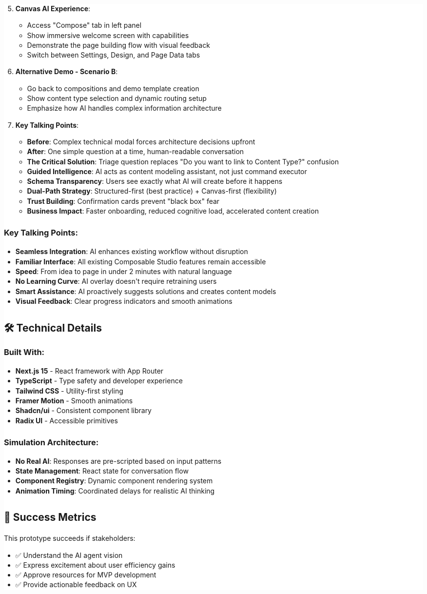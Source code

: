 5. **Canvas AI Experience**:
   - Access "Compose" tab in left panel
   - Show immersive welcome screen with capabilities
   - Demonstrate the page building flow with visual feedback
   - Switch between Settings, Design, and Page Data tabs

6. **Alternative Demo - Scenario B**:
   - Go back to compositions and demo template creation
   - Show content type selection and dynamic routing setup
   - Emphasize how AI handles complex information architecture

7. **Key Talking Points**:
   - **Before**: Complex technical modal forces architecture decisions upfront
   - **After**: One simple question at a time, human-readable conversation
   - **The Critical Solution**: Triage question replaces "Do you want to link to Content Type?" confusion
   - **Guided Intelligence**: AI acts as content modeling assistant, not just command executor
   - **Schema Transparency**: Users see exactly what AI will create before it happens
   - **Dual-Path Strategy**: Structured-first (best practice) + Canvas-first (flexibility)
   - **Trust Building**: Confirmation cards prevent "black box" fear
   - **Business Impact**: Faster onboarding, reduced cognitive load, accelerated content creation

### **Key Talking Points:**
- **Seamless Integration**: AI enhances existing workflow without disruption
- **Familiar Interface**: All existing Composable Studio features remain accessible
- **Speed**: From idea to page in under 2 minutes with natural language
- **No Learning Curve**: AI overlay doesn't require retraining users
- **Smart Assistance**: AI proactively suggests solutions and creates content models
- **Visual Feedback**: Clear progress indicators and smooth animations

## 🛠️ Technical Details

### **Built With:**
- **Next.js 15** - React framework with App Router
- **TypeScript** - Type safety and developer experience
- **Tailwind CSS** - Utility-first styling
- **Framer Motion** - Smooth animations
- **Shadcn/ui** - Consistent component library
- **Radix UI** - Accessible primitives

### **Simulation Architecture:**
- **No Real AI**: Responses are pre-scripted based on input patterns
- **State Management**: React state for conversation flow
- **Component Registry**: Dynamic component rendering system
- **Animation Timing**: Coordinated delays for realistic AI thinking

## 🎯 Success Metrics

This prototype succeeds if stakeholders:
- ✅ Understand the AI agent vision
- ✅ Express excitement about user efficiency gains
- ✅ Approve resources for MVP development
- ✅ Provide actionable feedback on UX
